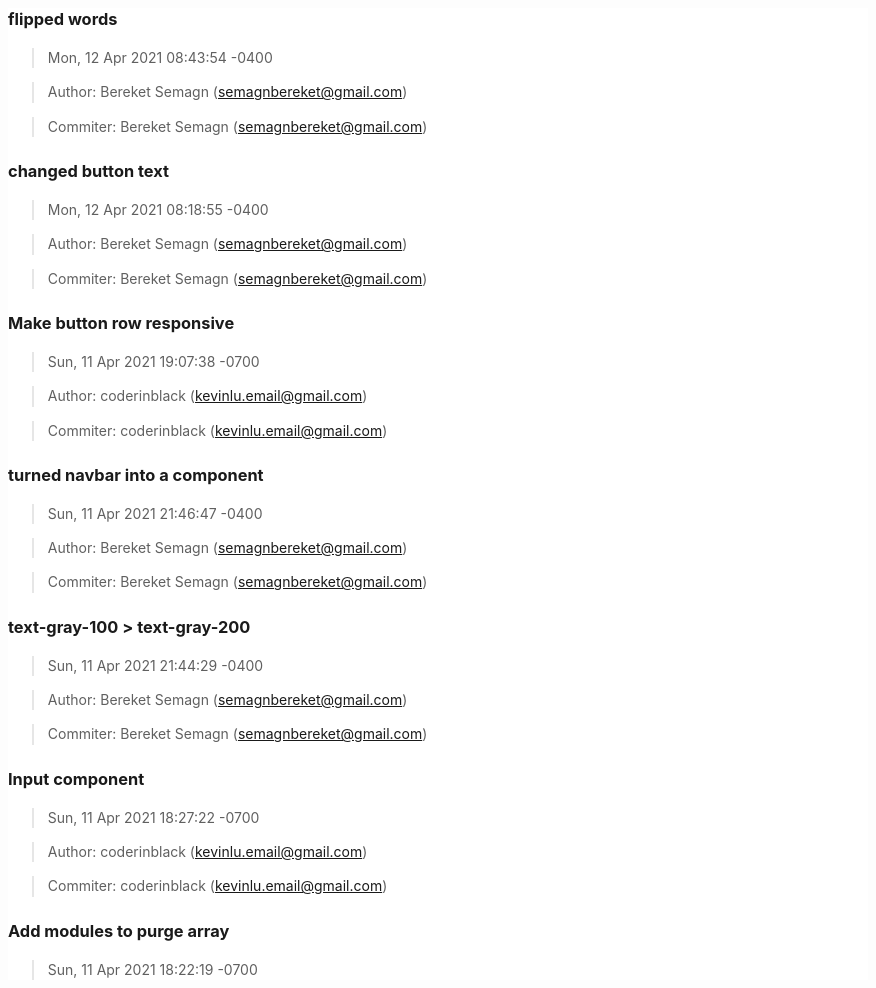 


### flipped words
>Mon, 12 Apr 2021 08:43:54 -0400

>Author: Bereket Semagn (semagnbereket@gmail.com)

>Commiter: Bereket Semagn (semagnbereket@gmail.com)




### changed button text
>Mon, 12 Apr 2021 08:18:55 -0400

>Author: Bereket Semagn (semagnbereket@gmail.com)

>Commiter: Bereket Semagn (semagnbereket@gmail.com)




### Make button row responsive
>Sun, 11 Apr 2021 19:07:38 -0700

>Author: coderinblack (kevinlu.email@gmail.com)

>Commiter: coderinblack (kevinlu.email@gmail.com)




### turned navbar into a component
>Sun, 11 Apr 2021 21:46:47 -0400

>Author: Bereket Semagn (semagnbereket@gmail.com)

>Commiter: Bereket Semagn (semagnbereket@gmail.com)




### text-gray-100 > text-gray-200
>Sun, 11 Apr 2021 21:44:29 -0400

>Author: Bereket Semagn (semagnbereket@gmail.com)

>Commiter: Bereket Semagn (semagnbereket@gmail.com)




### Input component
>Sun, 11 Apr 2021 18:27:22 -0700

>Author: coderinblack (kevinlu.email@gmail.com)

>Commiter: coderinblack (kevinlu.email@gmail.com)




### Add modules to purge array
>Sun, 11 Apr 2021 18:22:19 -0700
